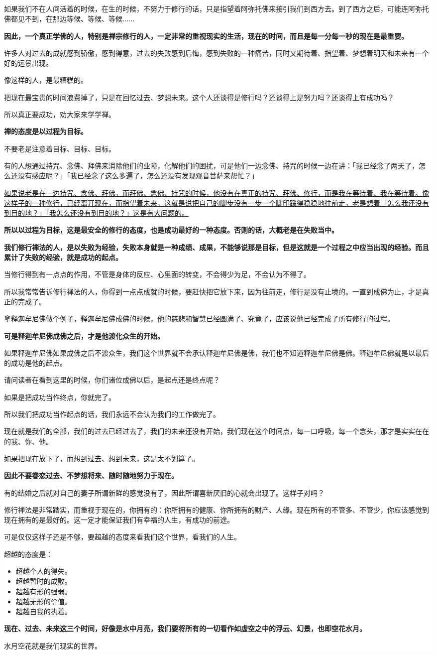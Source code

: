 如果我们不在人间活着的时候，在生的时候，不努力于修行的话，只是指望着阿弥托佛来接引我们到西方去。到了西方之后，可能连阿弥托佛都见不到，在那边等候、等候、等候……

**因此，一个真正学佛的人，特别是禅宗修行的人，一定非常的重视现实的生活，现在的时间，而且是每一分每一秒的现在是最重要。**

许多人对过去的成就感到骄傲，感到得意，过去的失败感到后悔，感到失败的一种痛苦，同时又期待着、指望着、梦想着明天和未来有一个好的远景出现。

像这样的人，是最糟糕的。

把现在最宝贵的时间浪费掉了，只是在回忆过去、梦想未来。这个人还谈得是修行吗？还谈得上是努力吗？还谈得上有成功吗？

所以真正要成功，劝大家来学学禅。

**禅的态度是以过程为目标。**

不要老是注意着目标、目标、目标。

有的人想通过持咒、念佛、拜佛来消除他们的业障，化解他们的困扰，可是他们一边念佛、持咒的时候一边在讲：「我已经念了两天了，怎么还没有感应呢？」「我已经念了这么多遍了，怎么还没有发现观音菩萨来帮忙？」

<u>如果说老是在一边持咒、念佛、拜佛，而拜佛、念佛、持咒的时候，他没有在真正的持咒、拜佛、修行，而是我在等待着、我在等待着。像这样子的一种修行，已经离开现在，而指望着未来，这就是说把自己的脚步没有一步一个脚印踩得稳稳地往前走，老是想着「怎么我还没有到目的地？」「我怎么还没有到目的地？」这是有大问题的。</u>

**所以以过程为目标，这是最安全的修行的态度，也是成功最好的一种态度。否则的话，大概老是在失败当中。**

**我们修行禅法的人，是以失败为经验，失败本身就是一种成绩、成果，不能够说那是目标，但是这就是一个过程之中应当出现的经验。而且累计了失败的经验，就是成功的起点。**

当修行得到有一点点的作用，不管是身体的反应、心里面的转变，不会得少为足，不会认为不得了。

所以我常常告诉修行禅法的人，你得到一点点成就的时候，要赶快把它放下来，因为往前走，修行是没有止境的。一直到成佛为止，才是真正的完成了。

拿释迦牟尼佛做个例子，释迦牟尼佛成佛的时候，他的慈悲和智慧已经圆满了、究竟了，应该说他已经完成了所有修行的过程。

**可是释迦牟尼佛成佛之后，才是他渡化众生的开始。** 

如果释迦牟尼佛如果成佛之后不渡众生，我们这个世界就不会承认释迦牟尼佛是佛，我们也不知道释迦牟尼佛是佛。释迦牟尼佛就是以最后的成功是他的起点。

请问读者在看到这里的时候，你们诸位成佛以后，是起点还是终点呢？

如果是把成功当作终点，你就完了。

所以我们把成功当作起点的话，我们永远不会认为我们的工作做完了。

现在就是我们的全部，我们的过去已经过去了，我们的未来还没有开始，我们现在这个时间点，每一口呼吸，每一个念头，那才是实实在在的我、你、他。

如果把现在放下了，而想到过去、想到未来，这是太不划算了。

**因此不要眷恋过去、不梦想将来、随时随地努力于现在。**

有的结婚之后就对自己的妻子所谓新鲜的感觉没有了，因此所谓喜新厌旧的心就会出现了。这样子对吗？

修行禅法是非常踏实，而重视于现在的，你拥有的：你所拥有的健康、你所拥有的财产、人缘。现在所有的不管多、不管少，你应该感觉到现在拥有的是最好的。这一定才能保证我们有幸福的人生，有成功的前途。

可是仅仅这样子还是不够，要超越的态度来看我们这个世界，看我们的人生。

超越的态度是：

- 超越个人的得失。
- 超越暂时的成败。
- 超越有形的强弱。
- 超越无形的价值。
- 超越自我的执着。

**现在、过去、未来这三个时间，好像是水中月亮，我们要将所有的一切看作如虚空之中的浮云、幻景，也即空花水月。**

水月空花就是我们现实的世界。
